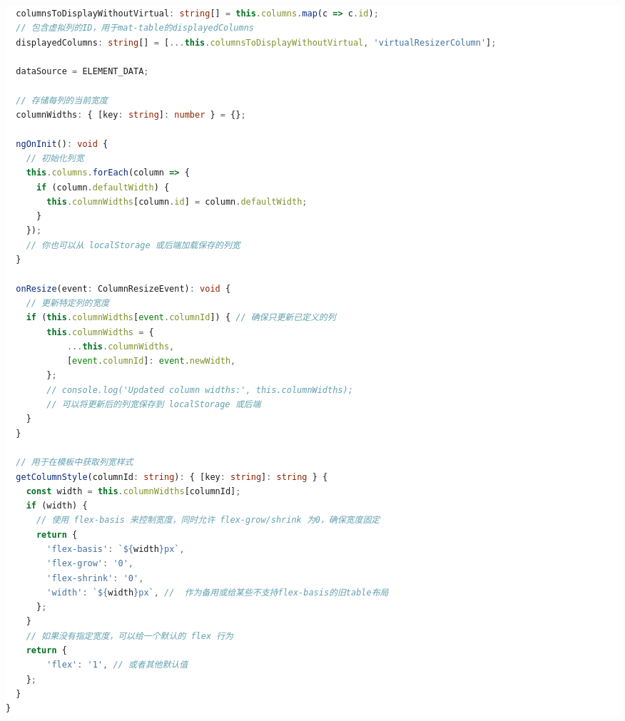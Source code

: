 ```typescript
  columnsToDisplayWithoutVirtual: string[] = this.columns.map(c => c.id);
  // 包含虚拟列的ID，用于mat-table的displayedColumns
  displayedColumns: string[] = [...this.columnsToDisplayWithoutVirtual, 'virtualResizerColumn'];

  dataSource = ELEMENT_DATA;

  // 存储每列的当前宽度
  columnWidths: { [key: string]: number } = {};

  ngOnInit(): void {
    // 初始化列宽
    this.columns.forEach(column => {
      if (column.defaultWidth) {
        this.columnWidths[column.id] = column.defaultWidth;
      }
    });
    // 你也可以从 localStorage 或后端加载保存的列宽
  }

  onResize(event: ColumnResizeEvent): void {
    // 更新特定列的宽度
    if (this.columnWidths[event.columnId]) { // 确保只更新已定义的列
        this.columnWidths = {
            ...this.columnWidths,
            [event.columnId]: event.newWidth,
        };
        // console.log('Updated column widths:', this.columnWidths);
        // 可以将更新后的列宽保存到 localStorage 或后端
    }
  }

  // 用于在模板中获取列宽样式
  getColumnStyle(columnId: string): { [key: string]: string } {
    const width = this.columnWidths[columnId];
    if (width) {
      // 使用 flex-basis 来控制宽度，同时允许 flex-grow/shrink 为0，确保宽度固定
      return {
        'flex-basis': `${width}px`,
        'flex-grow': '0',
        'flex-shrink': '0',
        'width': `${width}px`, //  作为备用或给某些不支持flex-basis的旧table布局
      };
    }
    // 如果没有指定宽度，可以给一个默认的 flex 行为
    return {
        'flex': '1', // 或者其他默认值
    };
  }
}
```
